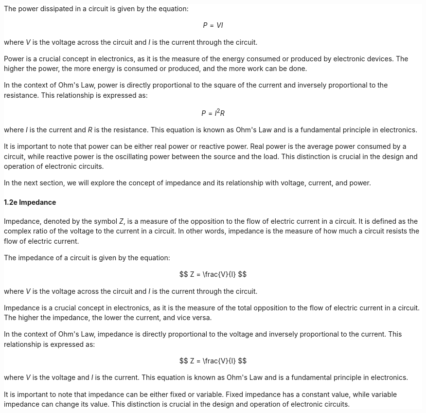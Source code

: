 The power dissipated in a circuit is given by the equation:

$$
P = VI
$$

where $V$ is the voltage across the circuit and $I$ is the current through the circuit.

Power is a crucial concept in electronics, as it is the measure of the energy consumed or produced by electronic devices. The higher the power, the more energy is consumed or produced, and the more work can be done.

In the context of Ohm's Law, power is directly proportional to the square of the current and inversely proportional to the resistance. This relationship is expressed as:

$$
P = I^2R
$$

where $I$ is the current and $R$ is the resistance. This equation is known as Ohm's Law and is a fundamental principle in electronics.

It is important to note that power can be either real power or reactive power. Real power is the average power consumed by a circuit, while reactive power is the oscillating power between the source and the load. This distinction is crucial in the design and operation of electronic circuits.

In the next section, we will explore the concept of impedance and its relationship with voltage, current, and power.

#### 1.2e Impedance

Impedance, denoted by the symbol $Z$, is a measure of the opposition to the flow of electric current in a circuit. It is defined as the complex ratio of the voltage to the current in a circuit. In other words, impedance is the measure of how much a circuit resists the flow of electric current.

The impedance of a circuit is given by the equation:

$$
Z = \frac{V}{I}
$$

where $V$ is the voltage across the circuit and $I$ is the current through the circuit.

Impedance is a crucial concept in electronics, as it is the measure of the total opposition to the flow of electric current in a circuit. The higher the impedance, the lower the current, and vice versa.

In the context of Ohm's Law, impedance is directly proportional to the voltage and inversely proportional to the current. This relationship is expressed as:

$$
Z = \frac{V}{I}
$$

where $V$ is the voltage and $I$ is the current. This equation is known as Ohm's Law and is a fundamental principle in electronics.

It is important to note that impedance can be either fixed or variable. Fixed impedance has a constant value, while variable impedance can change its value. This distinction is crucial in the design and operation of electronic circuits.
